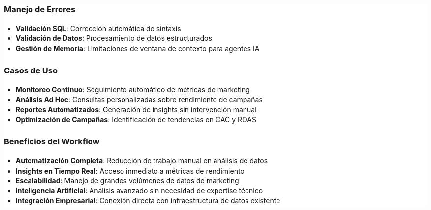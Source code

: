 ### Manejo de Errores
- **Validación SQL**: Corrección automática de sintaxis
- **Validación de Datos**: Procesamiento de datos estructurados
- **Gestión de Memoria**: Limitaciones de ventana de contexto para agentes IA

### Casos de Uso
- **Monitoreo Continuo**: Seguimiento automático de métricas de marketing
- **Análisis Ad Hoc**: Consultas personalizadas sobre rendimiento de campañas
- **Reportes Automatizados**: Generación de insights sin intervención manual
- **Optimización de Campañas**: Identificación de tendencias en CAC y ROAS

### Beneficios del Workflow
- **Automatización Completa**: Reducción de trabajo manual en análisis de datos
- **Insights en Tiempo Real**: Acceso inmediato a métricas de rendimiento
- **Escalabilidad**: Manejo de grandes volúmenes de datos de marketing
- **Inteligencia Artificial**: Análisis avanzado sin necesidad de expertise técnico
- **Integración Empresarial**: Conexión directa con infraestructura de datos existente
